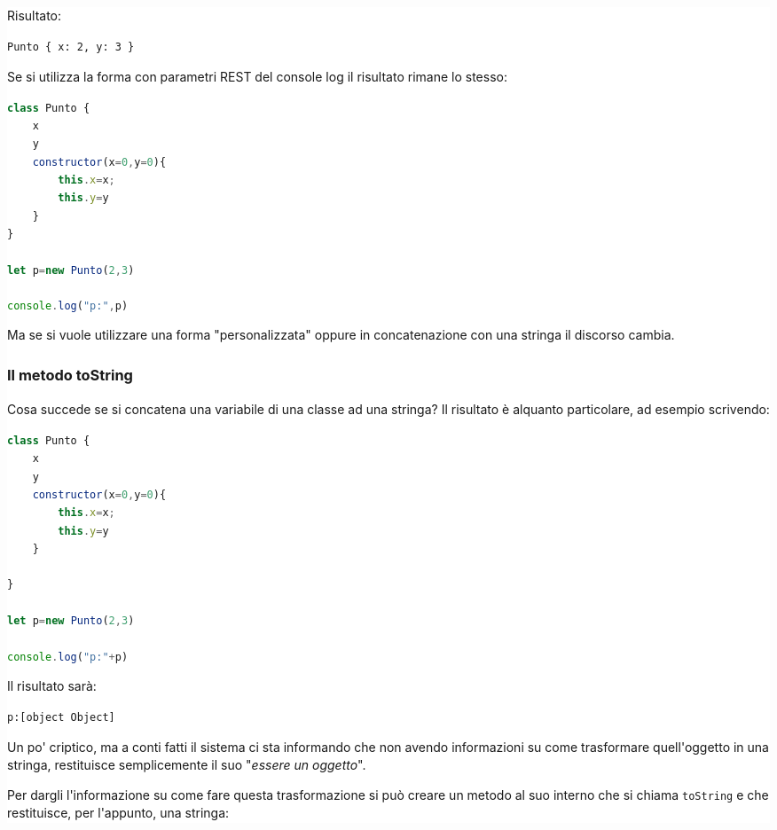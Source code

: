 Risultato: 

```plain
Punto { x: 2, y: 3 }
```

Se si utilizza la forma con parametri REST del console log il risultato rimane lo stesso: 

```javascript
class Punto {
	x
	y
	constructor(x=0,y=0){
		this.x=x;
		this.y=y
	}
}

let p=new Punto(2,3)

console.log("p:",p)
```

Ma se si vuole utilizzare una forma "personalizzata" oppure in concatenazione con una stringa il discorso cambia. 

### Il metodo toString

Cosa succede se si concatena una variabile di una classe ad una stringa? Il risultato è alquanto particolare, ad esempio scrivendo:

```javascript
class Punto {
	x
	y
	constructor(x=0,y=0){
		this.x=x;
		this.y=y
	}

}

let p=new Punto(2,3)

console.log("p:"+p)
```

Il risultato sarà: 

```plain
p:[object Object]
```

Un po' criptico, ma a conti fatti il sistema ci sta informando che non avendo informazioni su come trasformare quell'oggetto in una stringa, restituisce semplicemente il suo "*essere un oggetto*".

Per dargli l'informazione su come fare questa trasformazione si può creare un metodo al suo interno che si chiama `toString` e che restituisce, per l'appunto, una stringa:
